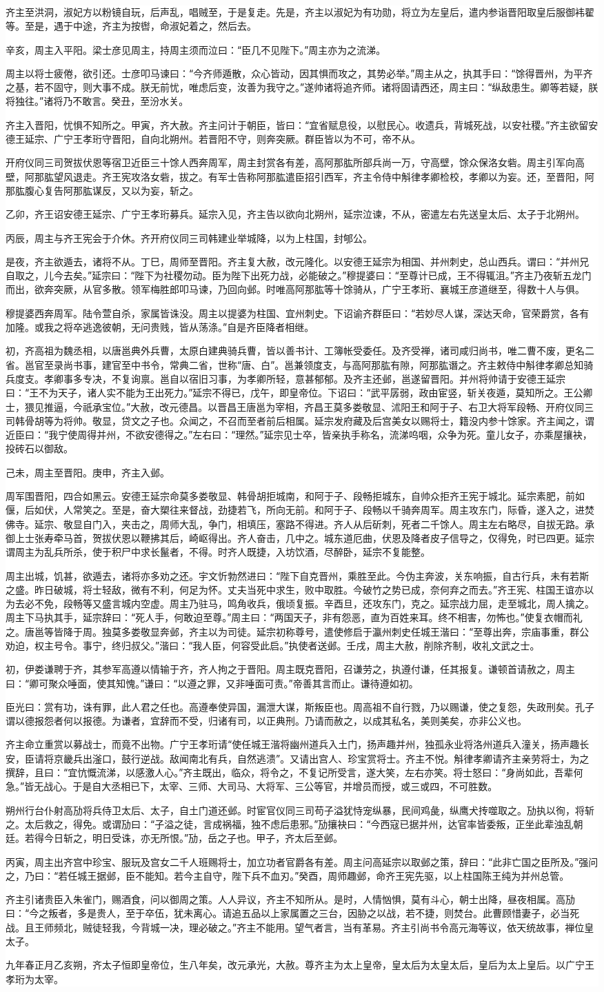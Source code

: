 齐主至洪洞，淑妃方以粉镜自玩，后声乱，唱贼至，于是复走。先是，齐主以淑妃为有功勋，将立为左皇后，遣内参诣晋阳取皇后服御袆翟等。至是，遇于中途，齐主为按辔，命淑妃着之，然后去。

辛亥，周主入平阳。梁士彦见周主，持周主须而泣曰：“臣几不见陛下。”周主亦为之流涕。

周主以将士疲倦，欲引还。士彦叩马谏曰：“今齐师遁散，众心皆动，因其惧而攻之，其势必举。”周主从之，执其手曰：“馀得晋州，为平齐之基，若不固守，则大事不成。朕无前忧，唯虑后变，汝善为我守之。”遂帅诸将追齐师。诸将固请西还，周主曰：“纵敌患生。卿等若疑，朕将独往。”诸将乃不敢言。癸丑，至汾水关。

齐主入晋阳，忧惧不知所之。甲寅，齐大赦。齐主问计于朝臣，皆曰：“宜省赋息役，以慰民心。收遗兵，背城死战，以安社稷。”齐主欲留安德王延宗、广宁王孝珩守晋阳，自向北朔州。若晋阳不守，则奔突厥。群臣皆以为不可，帝不从。

开府仪同三司贺拔伏恩等宿卫近臣三十馀人西奔周军，周主封赏各有差，高阿那肱所部兵尚一万，守高壁，馀众保洛女砦。周主引军向高壁，阿那肱望风退走。齐王宪攻洛女砦，拔之。有军士告称阿那肱遣臣招引西军，齐主令侍中斛律孝卿检校，孝卿以为妄。还，至晋阳，阿那肱腹心复告阿那肱谋反，又以为妄，斩之。

乙卯，齐王诏安德王延宗、广宁王孝珩募兵。延宗入见，齐主告以欲向北朔州，延宗泣谏，不从，密遣左右先送皇太后、太子于北朔州。

丙辰，周主与齐王宪会于介休。齐开府仪同三司韩建业举城降，以为上柱国，封郇公。

是夜，齐主欲遁去，诸将不从。丁巳，周师至晋阳。齐主复大赦，改元隆化。以安德王延宗为相国、并州刺史，总山西兵。谓曰：“并州兄自取之，儿今去矣。”延宗曰：“陛下为社稷勿动。臣为陛下出死力战，必能破之。”穆提婆曰：“至尊计已成，王不得辄沮。”齐主乃夜斩五龙门而出，欲奔突厥，从官多散。领军梅胜郎叩马谏，乃回向邺。时唯高阿那肱等十馀骑从，广宁王孝珩、襄城王彦道继至，得数十人与俱。

穆提婆西奔周军。陆令萱自杀，家属皆诛没。周主以提婆为柱国、宜州刺史。下诏谕齐群臣曰：“若妙尽人谋，深达天命，官荣爵赏，各有加隆。或我之将卒逃逸彼朝，无问贵贱，皆从荡涤。”自是齐臣降者相继。

初，齐高祖为魏丞相，以唐邕典外兵曹，太原白建典骑兵曹，皆以善书计、工簿帐受委任。及齐受禅，诸司咸归尚书，唯二曹不废，更名二省。邕官至录尚书事，建官至中书令，常典二省，世称“唐、白”。邕兼领度支，与高阿那肱有隙，阿那肱谮之。齐主敕侍中斛律孝卿总知骑兵度支。孝卿事多专决，不复询禀。邕自以宿旧习事，为孝卿所轻，意甚郁郁。及齐主还邺，邕遂留晋阳。并州将帅请于安德王延宗曰：“王不为天子，诸人实不能为王出死力。”延宗不得已，戊午，即皇帝位。下诏曰：“武平孱弱，政由宦竖，斩关夜遁，莫知所之。王公卿士，猥见推逼，今祇承宝位。”大赦，改元德昌。以晋昌王唐邕为宰相，齐昌王莫多娄敬显、沭阳王和阿于子、右卫大将军段畅、开府仪同三司韩骨胡等为将帅。敬显，贷文之子也。众闻之，不召而至者前后相属。延宗发府藏及后宫美女以赐将士，籍没内参十馀家。齐主闻之，谓近臣曰：“我宁使周得并州，不欲安德得之。”左右曰：“理然。”延宗见士卒，皆亲执手称名，流涕呜咽，众争为死。童儿女子，亦乘屋攘袂，投砖石以御敌。

己未，周主至晋阳。庚申，齐主入邺。

周军围晋阳，四合如黑云。安德王延宗命莫多娄敬显、韩骨胡拒城南，和阿于子、段畅拒城东，自帅众拒齐王宪于城北。延宗素肥，前如偃，后如伏，人常笑之。至是，奋大槊往来督战，劲捷若飞，所向无前。和阿于子、段畅以千骑奔周军。周主攻东门，际昏，遂入之，进焚佛寺。延宗、敬显自门入，夹击之，周师大乱，争门，相填压，塞路不得进。齐人从后斫刺，死者二千馀人。周主左右略尽，自拔无路。承御上士张寿牵马首，贺拔伏恩以鞭拂其后，崎岖得出。齐人奋击，几中之。城东道厄曲，伏恩及降者皮子信导之，仅得免，时已四更。延宗谓周主为乱兵所杀，使于积尸中求长鬣者，不得。时齐人既捷，入坊饮酒，尽醉卧，延宗不复能整。

周主出城，饥甚，欲遁去，诸将亦多劝之还。宇文忻勃然进曰：“陛下自克晋州，乘胜至此。今伪主奔波，关东响振，自古行兵，未有若斯之盛。昨日破城，将士轻敌，微有不利，何足为怀。丈夫当死中求生，败中取胜。今破竹之势已成，奈何弃之而去。”齐王宪、柱国王谊亦以为去必不免，段畅等又盛言城内空虚。周主乃驻马，鸣角收兵，俄顷复振。辛酉旦，还攻东门，克之。延宗战力屈，走至城北，周人擒之。周主下马执其手，延宗辞曰：“死人手，何敢迫至尊。”周主曰：“两国天子，非有怨恶，直为百姓来耳。终不相害，勿怖也。”使复衣帽而礼之。唐邕等皆降于周。独莫多娄敬显奔邺，齐主以为司徒。延宗初称尊号，遣使修启于瀛州刺史任城王湝曰：“至尊出奔，宗庙事重，群公劝迫，权主号令。事宁，终归叔父。”湝曰：“我人臣，何容受此启。”执使者送邺。壬戌，周主大赦，削除齐制，收礼文武之士。

初，伊娄谦聘于齐，其参军高遵以情输于齐，齐人拘之于晋阳。周主既克晋阳，召谦劳之，执遵付谦，任其报复。谦顿首请赦之，周主曰：“卿可聚众唾面，使其知愧。”谦曰：“以遵之罪，又非唾面可责。”帝善其言而止。谦待遵如初。

臣光曰：赏有功，诛有罪，此人君之任也。高遵奉使异国，漏泄大谋，斯叛臣也。周高祖不自行戮，乃以赐谦，使之复怨，失政刑矣。孔子谓以德报怨者何以报德。为谦者，宜辞而不受，归诸有司，以正典刑。乃请而赦之，以成其私名，美则美矣，亦非公义也。

齐主命立重赏以募战士，而竟不出物。广宁王孝珩请“使任城王湝将幽州道兵入土门，扬声趣并州，独孤永业将洛州道兵入潼关，扬声趣长安，臣请将京畿兵出滏口，鼓行逆战。敌闻南北有兵，自然逃溃”。又请出宫人、珍宝赏将士。齐主不悦。斛律孝卿请齐主亲劳将士，为之撰辞，且曰：“宜忼慨流涕，以感激人心。”齐主既出，临众，将令之，不复记所受言，遂大笑，左右亦笑。将士怒曰：“身尚如此，吾辈何急。”皆无战心。于是自大丞相已下，太宰、三师、大司马、大将军、三公等官，并增员而授，或三或四，不可胜数。

朔州行台仆射高劢将兵侍卫太后、太子，自土门道还邺。时宦官仪同三司苟子溢犹恃宠纵暴，民间鸡彘，纵鹰犬抟噬取之。劢执以徇，将斩之。太后救之，得免。或谓劢曰：“子溢之徒，言成祸福，独不虑后患邪。”劢攘袂曰：“今西寇已据并州，达官率皆委叛，正坐此辈浊乱朝廷。若得今日斩之，明日受诛，亦无所恨。”劢，岳之子也。甲子，齐太后至邺。

丙寅，周主出齐宫中珍宝、服玩及宫女二千人班赐将士，加立功者官爵各有差。周主问高延宗以取邺之策，辞曰：“此非亡国之臣所及。”强问之，乃曰：“若任城王据邺，臣不能知。若今主自守，陛下兵不血刃。”癸酉，周师趣邺，命齐王宪先驱，以上柱国陈王纯为并州总管。

齐主引诸贵臣入朱雀门，赐酒食，问以御周之策。人人异议，齐主不知所从。是时，人情忷惧，莫有斗心，朝士出降，昼夜相属。高劢曰：“今之叛者，多是贵人，至于卒伍，犹未离心。请追五品以上家属置之三台，因胁之以战，若不捷，则焚台。此曹顾惜妻子，必当死战。且王师频北，贼徒轻我，今背城一决，理必破之。”齐主不能用。望气者言，当有革易。齐主引尚书令高元海等议，依天统故事，禅位皇太子。

九年春正月乙亥朔，齐太子恒即皇帝位，生八年矣，改元承光，大赦。尊齐主为太上皇帝，皇太后为太皇太后，皇后为太上皇后。以广宁王孝珩为太宰。
